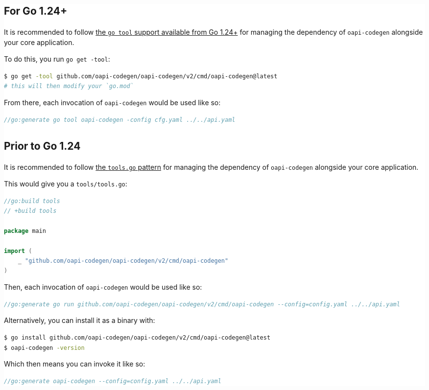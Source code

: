 ## For Go 1.24+

It is recommended to follow [the `go tool` support available from Go 1.24+](https://www.jvt.me/posts/2025/01/27/go-tools-124/) for managing the dependency of `oapi-codegen` alongside your core application.

To do this, you run `go get -tool`:

```sh
$ go get -tool github.com/oapi-codegen/oapi-codegen/v2/cmd/oapi-codegen@latest
# this will then modify your `go.mod`
```

From there, each invocation of `oapi-codegen` would be used like so:

```go
//go:generate go tool oapi-codegen -config cfg.yaml ../../api.yaml
```

## Prior to Go 1.24

It is recommended to follow [the `tools.go` pattern](https://www.jvt.me/posts/2022/06/15/go-tools-dependency-management/) for managing the dependency of `oapi-codegen` alongside your core application.

This would give you a `tools/tools.go`:

```go
//go:build tools
// +build tools

package main

import (
	_ "github.com/oapi-codegen/oapi-codegen/v2/cmd/oapi-codegen"
)
```

Then, each invocation of `oapi-codegen` would be used like so:

```go
//go:generate go run github.com/oapi-codegen/oapi-codegen/v2/cmd/oapi-codegen --config=config.yaml ../../api.yaml
```

Alternatively, you can install it as a binary with:

```sh
$ go install github.com/oapi-codegen/oapi-codegen/v2/cmd/oapi-codegen@latest
$ oapi-codegen -version
```

Which then means you can invoke it like so:

```go
//go:generate oapi-codegen --config=config.yaml ../../api.yaml
```
